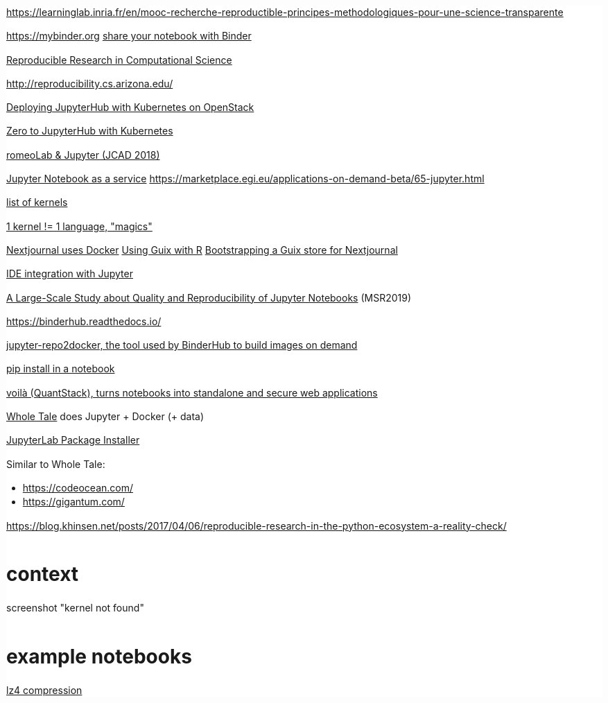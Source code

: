 https://learninglab.inria.fr/en/mooc-recherche-reproductible-principes-methodologiques-pour-une-science-transparente

https://mybinder.org
[share your notebook with Binder](https://reproducible-science-curriculum.github.io/sharing-RR-Jupyter/02-sharing-binder/)

[Reproducible Research in Computational Science](http://science.sciencemag.org/content/334/6060/1226.full)

http://reproducibility.cs.arizona.edu/

[Deploying JupyterHub with Kubernetes on OpenStack](https://blog.jupyter.org/how-to-deploy-jupyterhub-with-kubernetes-on-openstack-f8f6120d4b1)

[Zero to JupyterHub with
Kubernetes](https://zero-to-jupyterhub.readthedocs.io/en/latest/index.html)

[romeoLab & Jupyter (JCAD 2018)](https://jcad2018.sciencesconf.org/resource/page/id/7)

[Jupyter Notebook as a service](https://www.egi.eu/services/applications-on-demand/)
https://marketplace.egi.eu/applications-on-demand-beta/65-jupyter.html

[list of
kernels](https://github.com/jupyter/jupyter/wiki/Jupyter-kernels)

[1 kernel != 1 language, "magics"](https://blog.jupyter.org/i-python-you-r-we-julia-baf064ca1fb6)

[Nextjournal uses
Docker](https://nextjournal.com/nextjournal/environments)
[Using Guix with R](https://nextjournal.com/jsierles/using-guix-with-R)
[Bootstrapping a Guix store for Nextjournal](https://nextjournal.com/jsierles/bootstrapping-a-guix-store-for-nextjournal)

[IDE integration with Jupyter](https://blog.godatadriven.com/write-less-terrible-notebook-code)

[A Large-Scale Study about Quality and Reproducibility of Jupyter
Notebooks](http://www.ic.uff.br/~leomurta/papers/pimentel2019a.pdf) (MSR2019)

https://binderhub.readthedocs.io/

[jupyter-repo2docker, the tool used by BinderHub to build images on demand](https://repo2docker.readthedocs.io/en/latest/index.html)

[pip install in a notebook](https://twitter.com/danielskatz/status/1150761250403565570)

[voilà (QuantStack), turns notebooks into standalone and secure web applications](https://voila-gallery.org)

[Whole Tale](http://docs.wholetale.org/en/stable/README.html#) does
Jupyter + Docker (+ data)

[JupyterLab Package Installer](https://github.com/jupytercalpoly/jupyterlab-pkginstaller)

Similar to Whole Tale:

 - https://codeocean.com/
 - https://gigantum.com/


https://blog.khinsen.net/posts/2017/04/06/reproducible-research-in-the-python-ecosystem-a-reality-check/

# context

screenshot "kernel not found"

# example notebooks

[lz4 compression](https://gist.github.com/kif/abba6883fe0317e312aeecb777d69228)
